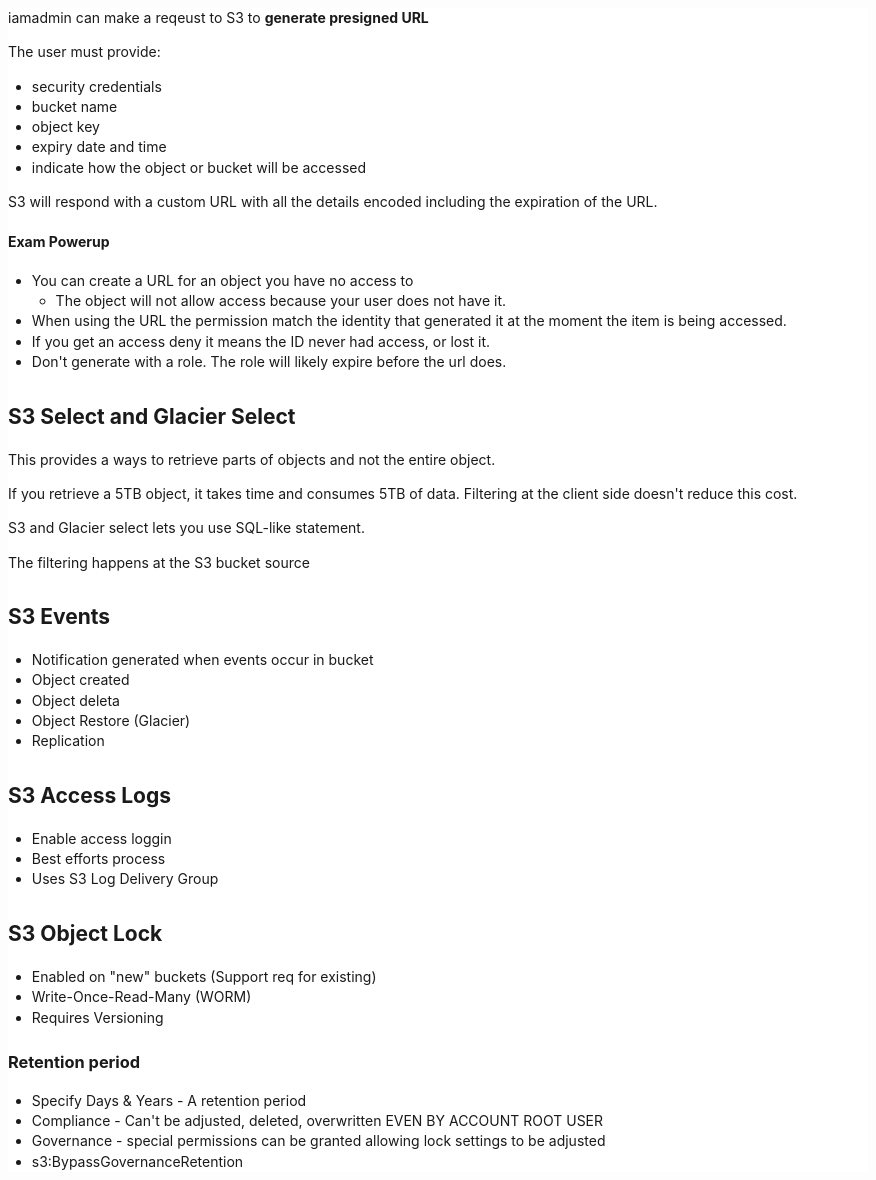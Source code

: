 iamadmin can make a reqeust to S3 to **generate presigned URL**

The user must provide:

- security credentials
- bucket name
- object key
- expiry date and time
- indicate how the object or bucket will be accessed

S3 will respond with a custom URL with all the details encoded including
the expiration of the URL.

#### Exam Powerup

- You can create a URL for an object you have no access to
  - The object will not allow access because your user does not have it.
- When using the URL the permission match the identity that generated it
at the moment the item is being accessed.
- If you get an access deny it means the ID never had access, or lost it.
- Don't generate with a role. The role will likely expire before the url does.

## S3 Select and Glacier Select
This provides a ways to retrieve parts of objects and not the entire object.

If you retrieve a 5TB object, it takes time and consumes 5TB of data.
Filtering at the client side doesn't reduce this cost.

S3 and Glacier select lets you use SQL-like statement.

The filtering happens at the S3 bucket source 

## S3 Events
- Notification generated when events occur in bucket
- Object created
- Object deleta
- Object Restore (Glacier)
- Replication

## S3 Access Logs 
- Enable access loggin
- Best efforts process
- Uses S3 Log Delivery Group

## S3 Object Lock 
- Enabled on "new" buckets (Support req for existing)
- Write-Once-Read-Many (WORM)
- Requires Versioning

### Retention period
- Specify Days & Years - A retention period
- Compliance - Can't be adjusted, deleted, overwritten EVEN BY ACCOUNT ROOT USER
- Governance - special permissions can be granted allowing lock settings to be adjusted
- s3:BypassGovernanceRetention
